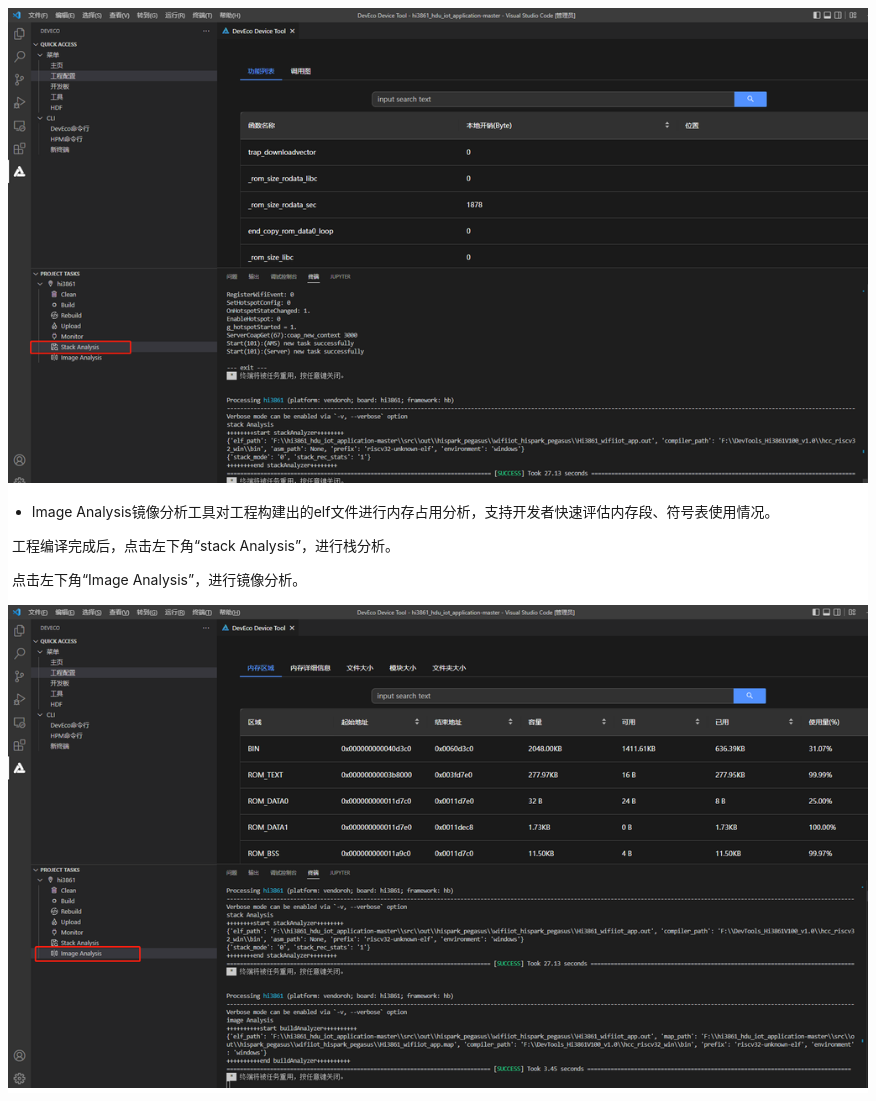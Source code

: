   ![image-20230103103200034](figures/00_public/image-20230103103200034.png)

* Image Analysis镜像分析工具对工程构建出的elf文件进行内存占用分析，支持开发者快速评估内存段、符号表使用情况。

​	工程编译完成后，点击左下角“stack Analysis”，进行栈分析。

​    点击左下角“Image Analysis”，进行镜像分析。

![image-20230103103231902](figures/00_public/image-20230103103231902.png)
